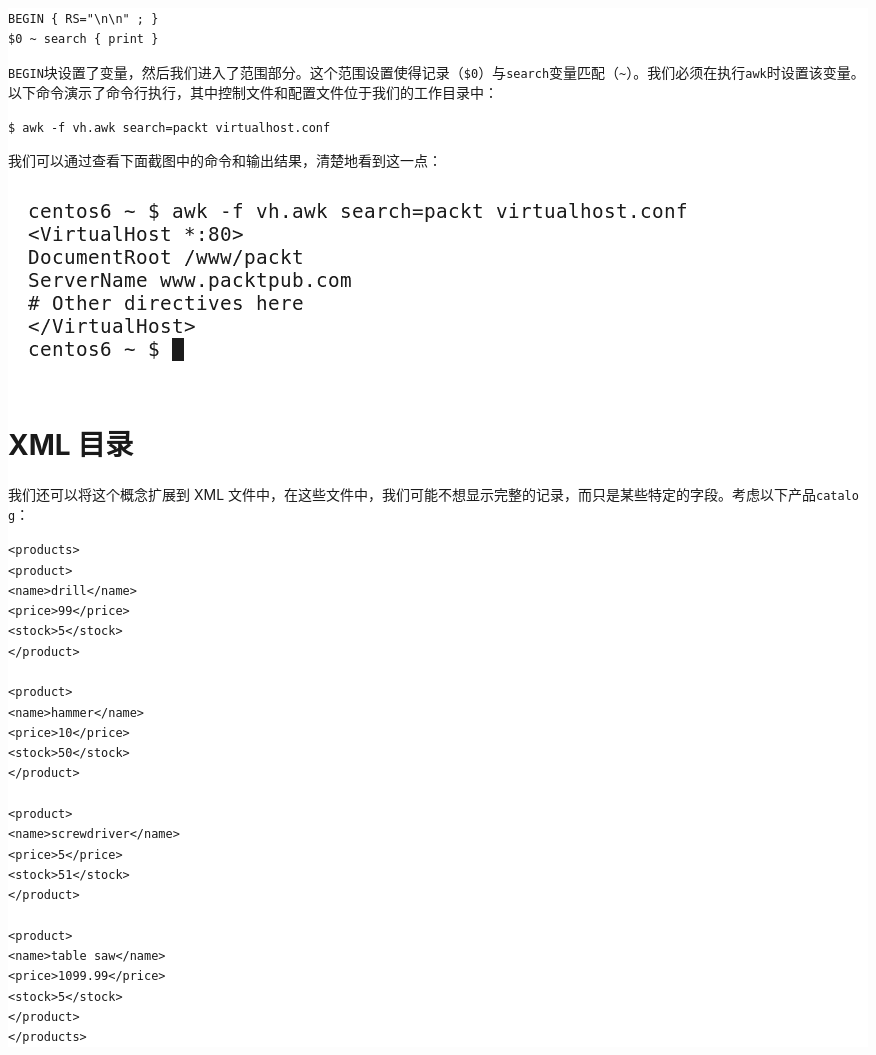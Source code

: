 ```
BEGIN { RS="\n\n" ; } 
$0 ~ search { print } 
```

`BEGIN`块设置了变量，然后我们进入了范围部分。这个范围设置使得记录（`$0`）与`search`变量匹配（`~`）。我们必须在执行`awk`时设置该变量。以下命令演示了命令行执行，其中控制文件和配置文件位于我们的工作目录中：

```
$ awk -f vh.awk search=packt virtualhost.conf 
```

我们可以通过查看下面截图中的命令和输出结果，清楚地看到这一点：

![](img/44905680-8349-437a-b642-1cda2008fa5b.png)

# XML 目录

我们还可以将这个概念扩展到 XML 文件中，在这些文件中，我们可能不想显示完整的记录，而只是某些特定的字段。考虑以下产品`catalog`：

```
<products>
<product> 
<name>drill</name> 
<price>99</price> 
<stock>5</stock> 
</product> 

<product> 
<name>hammer</name> 
<price>10</price> 
<stock>50</stock> 
</product> 

<product> 
<name>screwdriver</name> 
<price>5</price> 
<stock>51</stock> 
</product> 

<product> 
<name>table saw</name> 
<price>1099.99</price> 
<stock>5</stock> 
</product> 
</products>
```
